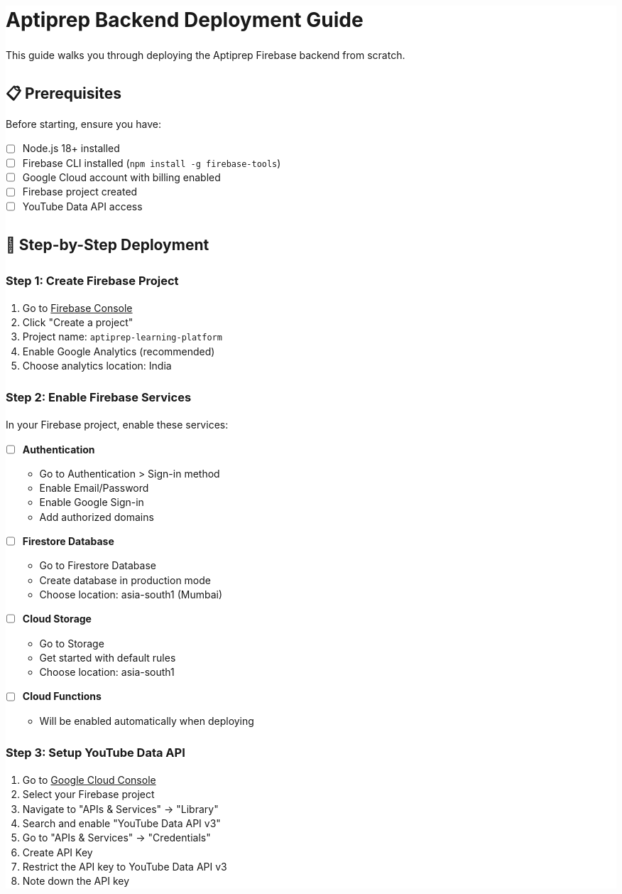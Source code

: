 # Aptiprep Backend Deployment Guide

This guide walks you through deploying the Aptiprep Firebase backend from scratch.

## 📋 Prerequisites

Before starting, ensure you have:

- [ ] Node.js 18+ installed
- [ ] Firebase CLI installed (`npm install -g firebase-tools`)
- [ ] Google Cloud account with billing enabled
- [ ] Firebase project created
- [ ] YouTube Data API access

## 🚀 Step-by-Step Deployment

### Step 1: Create Firebase Project

1. Go to [Firebase Console](https://console.firebase.google.com/)
2. Click "Create a project"
3. Project name: `aptiprep-learning-platform`
4. Enable Google Analytics (recommended)
5. Choose analytics location: India

### Step 2: Enable Firebase Services

In your Firebase project, enable these services:

- [ ] **Authentication**
  - Go to Authentication > Sign-in method
  - Enable Email/Password
  - Enable Google Sign-in
  - Add authorized domains

- [ ] **Firestore Database**
  - Go to Firestore Database
  - Create database in production mode
  - Choose location: asia-south1 (Mumbai)

- [ ] **Cloud Storage**
  - Go to Storage
  - Get started with default rules
  - Choose location: asia-south1

- [ ] **Cloud Functions**
  - Will be enabled automatically when deploying

### Step 3: Setup YouTube Data API

1. Go to [Google Cloud Console](https://console.cloud.google.com/)
2. Select your Firebase project
3. Navigate to "APIs & Services" → "Library"
4. Search and enable "YouTube Data API v3"
5. Go to "APIs & Services" → "Credentials"
6. Create API Key
7. Restrict the API key to YouTube Data API v3
8. Note down the API key
